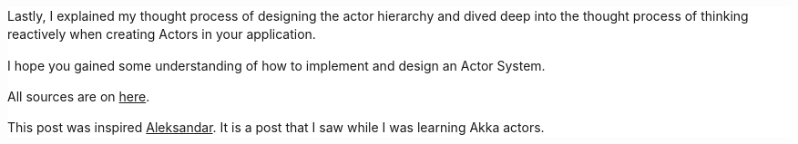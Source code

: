 Lastly, I explained my thought process of designing the actor hierarchy and dived deep into the thought process of thinking reactively when creating Actors in your application.

I hope you gained some understanding of how to implement and design an Actor System.

All sources are on [here](https://github.com/edwardGunawan/Data-Processing/tree/master/dataprocessingakka/src/main/scala/com/notetoself).


This post was inspired [Aleksandar](https://aleksandarskrbic.github.io/akka-actors-1/). It is a post that I saw while I was learning Akka actors.
